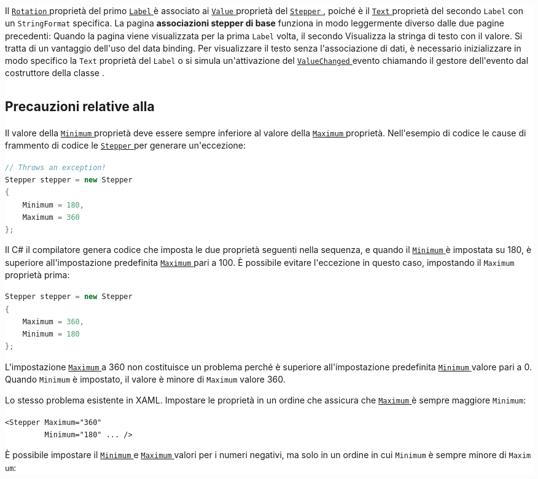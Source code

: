 Il [ `Rotation` ](xref:Xamarin.Forms.VisualElement.Rotation) proprietà del primo [ `Label` ](xref:Xamarin.Forms.Label) è associato ai [ `Value` ](xref:Xamarin.Forms.Stepper.Value) proprietà del [ `Stepper` ](xref:Xamarin.Forms.Stepper), poiché è il [ `Text` ](xref:Xamarin.Forms.Label.Text) proprietà del secondo `Label` con un `StringFormat` specifica. La pagina **associazioni stepper di base** funziona in modo leggermente diverso dalle due pagine precedenti: Quando la pagina viene visualizzata per la prima `Label` volta, il secondo Visualizza la stringa di testo con il valore. Si tratta di un vantaggio dell'uso del data binding. Per visualizzare il testo senza l'associazione di dati, è necessario inizializzare in modo specifico la `Text` proprietà del `Label` o si simula un'attivazione del [ `ValueChanged` ](xref:Xamarin.Forms.Stepper.ValueChanged) evento chiamando il gestore dell'evento dal costruttore della classe .

## <a name="precautions"></a>Precauzioni relative alla

Il valore della [ `Minimum` ](xref:Xamarin.Forms.Stepper.Minimum) proprietà deve essere sempre inferiore al valore della [ `Maximum` ](xref:Xamarin.Forms.Stepper.Maximum) proprietà. Nell'esempio di codice le cause di frammento di codice le [ `Stepper` ](xref:Xamarin.Forms.Stepper) per generare un'eccezione:

```csharp
// Throws an exception!
Stepper stepper = new Stepper
{
    Minimum = 180,
    Maximum = 360
};
```

Il C# il compilatore genera codice che imposta le due proprietà seguenti nella sequenza, e quando il [ `Minimum` ](xref:Xamarin.Forms.Stepper.Minimum) è impostata su 180, è superiore all'impostazione predefinita [ `Maximum` ](xref:Xamarin.Forms.Stepper.Maximum) pari a 100. È possibile evitare l'eccezione in questo caso, impostando il `Maximum` proprietà prima:

```csharp
Stepper stepper = new Stepper
{
    Maximum = 360,
    Minimum = 180
};
```

L'impostazione [ `Maximum` ](xref:Xamarin.Forms.Stepper.Maximum) a 360 non costituisce un problema perché è superiore all'impostazione predefinita [ `Minimum` ](xref:Xamarin.Forms.Stepper.Minimum) valore pari a 0. Quando `Minimum` è impostato, il valore è minore di `Maximum` valore 360.

Lo stesso problema esistente in XAML. Impostare le proprietà in un ordine che assicura che [ `Maximum` ](xref:Xamarin.Forms.Stepper.Maximum) è sempre maggiore `Minimum`:

```xaml
<Stepper Maximum="360"
         Minimum="180" ... />
```

È possibile impostare il [ `Minimum` ](xref:Xamarin.Forms.Stepper.Minimum) e [ `Maximum` ](xref:Xamarin.Forms.Stepper.Maximum) valori per i numeri negativi, ma solo in un ordine in cui `Minimum` è sempre minore di `Maximum`:
